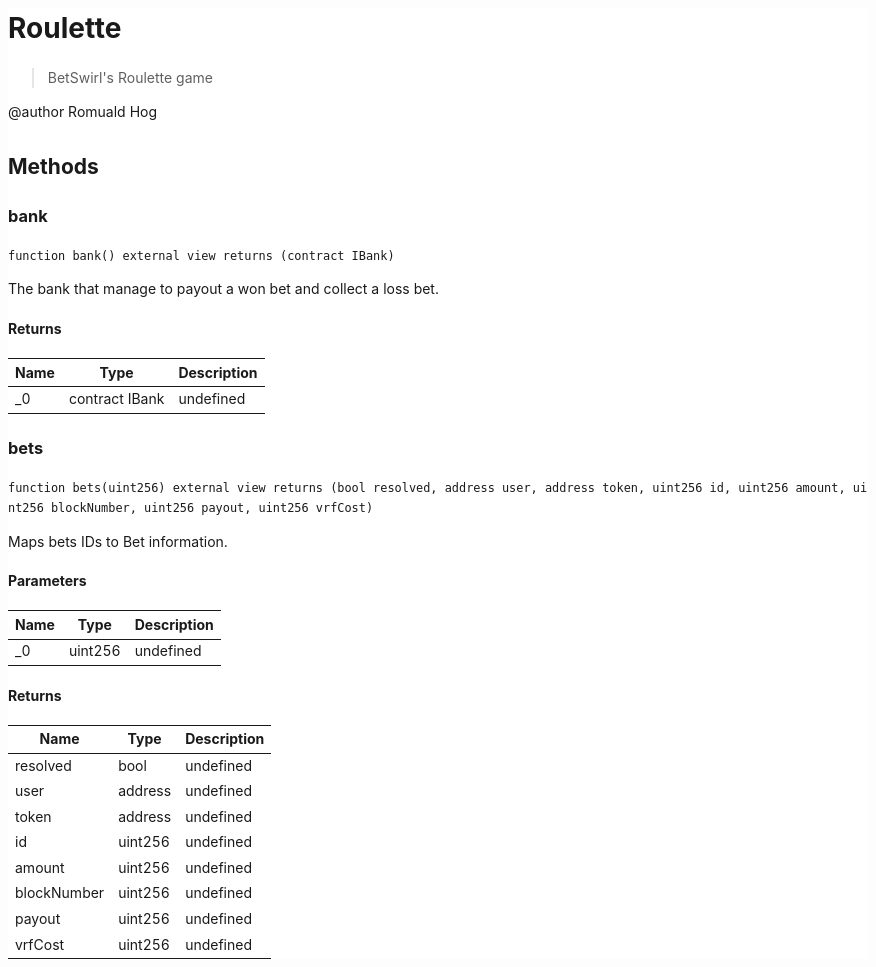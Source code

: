 # Roulette



> BetSwirl&#39;s Roulette game

@author Romuald Hog



## Methods

### bank

```solidity
function bank() external view returns (contract IBank)
```

The bank that manage to payout a won bet and collect a loss bet.




#### Returns

| Name | Type | Description |
|---|---|---|
| _0 | contract IBank | undefined |

### bets

```solidity
function bets(uint256) external view returns (bool resolved, address user, address token, uint256 id, uint256 amount, uint256 blockNumber, uint256 payout, uint256 vrfCost)
```

Maps bets IDs to Bet information.



#### Parameters

| Name | Type | Description |
|---|---|---|
| _0 | uint256 | undefined |

#### Returns

| Name | Type | Description |
|---|---|---|
| resolved | bool | undefined |
| user | address | undefined |
| token | address | undefined |
| id | uint256 | undefined |
| amount | uint256 | undefined |
| blockNumber | uint256 | undefined |
| payout | uint256 | undefined |
| vrfCost | uint256 | undefined |
